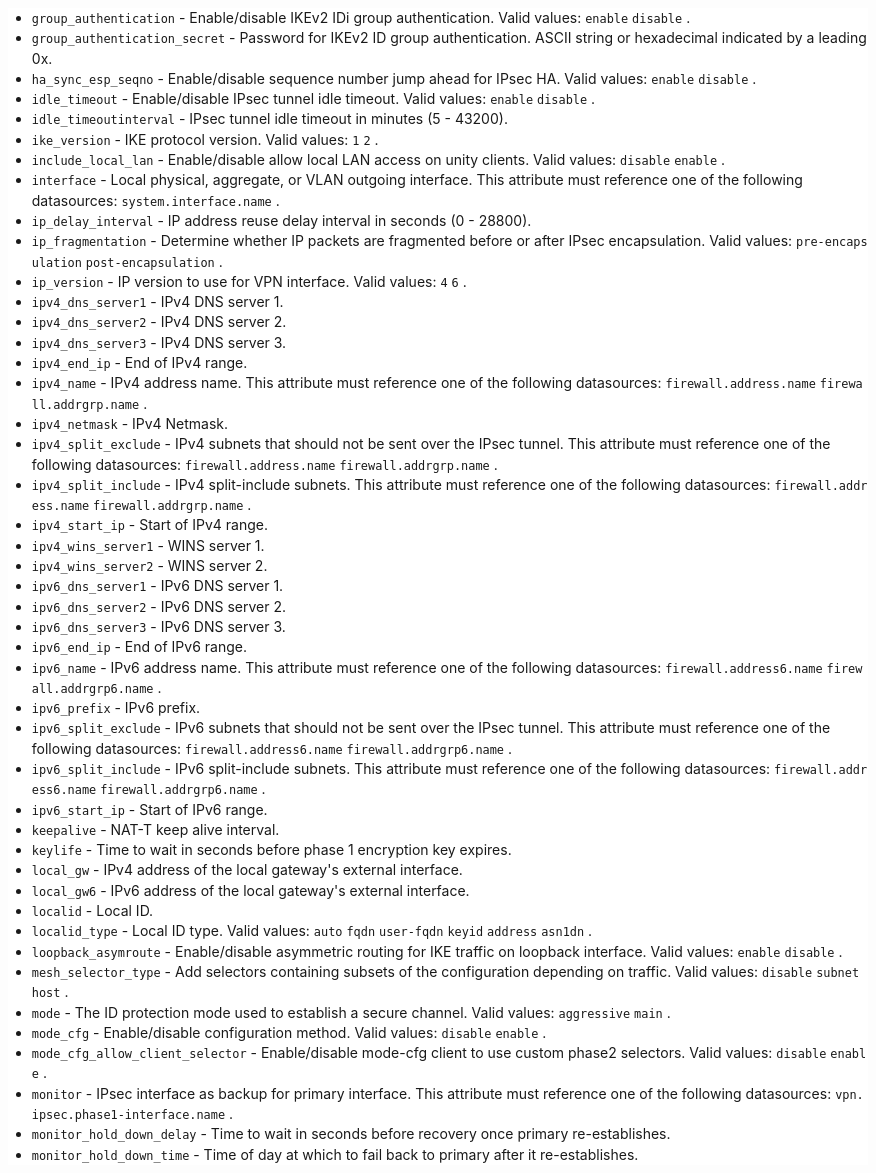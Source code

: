 * `group_authentication` - Enable/disable IKEv2 IDi group authentication. Valid values: `enable` `disable` .
* `group_authentication_secret` - Password for IKEv2 ID group authentication. ASCII string or hexadecimal indicated by a leading 0x.
* `ha_sync_esp_seqno` - Enable/disable sequence number jump ahead for IPsec HA. Valid values: `enable` `disable` .
* `idle_timeout` - Enable/disable IPsec tunnel idle timeout. Valid values: `enable` `disable` .
* `idle_timeoutinterval` - IPsec tunnel idle timeout in minutes (5 - 43200).
* `ike_version` - IKE protocol version. Valid values: `1` `2` .
* `include_local_lan` - Enable/disable allow local LAN access on unity clients. Valid values: `disable` `enable` .
* `interface` - Local physical, aggregate, or VLAN outgoing interface. This attribute must reference one of the following datasources: `system.interface.name` .
* `ip_delay_interval` - IP address reuse delay interval in seconds (0 - 28800).
* `ip_fragmentation` - Determine whether IP packets are fragmented before or after IPsec encapsulation. Valid values: `pre-encapsulation` `post-encapsulation` .
* `ip_version` - IP version to use for VPN interface. Valid values: `4` `6` .
* `ipv4_dns_server1` - IPv4 DNS server 1.
* `ipv4_dns_server2` - IPv4 DNS server 2.
* `ipv4_dns_server3` - IPv4 DNS server 3.
* `ipv4_end_ip` - End of IPv4 range.
* `ipv4_name` - IPv4 address name. This attribute must reference one of the following datasources: `firewall.address.name` `firewall.addrgrp.name` .
* `ipv4_netmask` - IPv4 Netmask.
* `ipv4_split_exclude` - IPv4 subnets that should not be sent over the IPsec tunnel. This attribute must reference one of the following datasources: `firewall.address.name` `firewall.addrgrp.name` .
* `ipv4_split_include` - IPv4 split-include subnets. This attribute must reference one of the following datasources: `firewall.address.name` `firewall.addrgrp.name` .
* `ipv4_start_ip` - Start of IPv4 range.
* `ipv4_wins_server1` - WINS server 1.
* `ipv4_wins_server2` - WINS server 2.
* `ipv6_dns_server1` - IPv6 DNS server 1.
* `ipv6_dns_server2` - IPv6 DNS server 2.
* `ipv6_dns_server3` - IPv6 DNS server 3.
* `ipv6_end_ip` - End of IPv6 range.
* `ipv6_name` - IPv6 address name. This attribute must reference one of the following datasources: `firewall.address6.name` `firewall.addrgrp6.name` .
* `ipv6_prefix` - IPv6 prefix.
* `ipv6_split_exclude` - IPv6 subnets that should not be sent over the IPsec tunnel. This attribute must reference one of the following datasources: `firewall.address6.name` `firewall.addrgrp6.name` .
* `ipv6_split_include` - IPv6 split-include subnets. This attribute must reference one of the following datasources: `firewall.address6.name` `firewall.addrgrp6.name` .
* `ipv6_start_ip` - Start of IPv6 range.
* `keepalive` - NAT-T keep alive interval.
* `keylife` - Time to wait in seconds before phase 1 encryption key expires.
* `local_gw` - IPv4 address of the local gateway's external interface.
* `local_gw6` - IPv6 address of the local gateway's external interface.
* `localid` - Local ID.
* `localid_type` - Local ID type. Valid values: `auto` `fqdn` `user-fqdn` `keyid` `address` `asn1dn` .
* `loopback_asymroute` - Enable/disable asymmetric routing for IKE traffic on loopback interface. Valid values: `enable` `disable` .
* `mesh_selector_type` - Add selectors containing subsets of the configuration depending on traffic. Valid values: `disable` `subnet` `host` .
* `mode` - The ID protection mode used to establish a secure channel. Valid values: `aggressive` `main` .
* `mode_cfg` - Enable/disable configuration method. Valid values: `disable` `enable` .
* `mode_cfg_allow_client_selector` - Enable/disable mode-cfg client to use custom phase2 selectors. Valid values: `disable` `enable` .
* `monitor` - IPsec interface as backup for primary interface. This attribute must reference one of the following datasources: `vpn.ipsec.phase1-interface.name` .
* `monitor_hold_down_delay` - Time to wait in seconds before recovery once primary re-establishes.
* `monitor_hold_down_time` - Time of day at which to fail back to primary after it re-establishes.